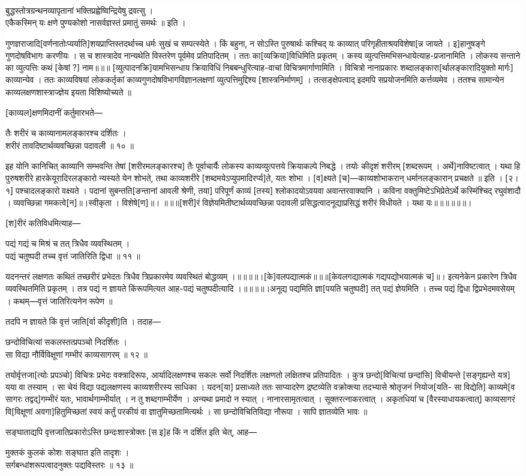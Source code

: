 बुद्धस्तोत्रग्रन्थनव्यापृतानां भक्तिप्रह्वेष्विन्द्रियेषु द्रवत्सु ।  
एकैकस्मिन् यः क्षणे पुण्यकोशो नासर्वज्ञस्तं प्रमातुं समर्थः ॥ इति ।  


गुणज्ञराजादि[वर्णनातोःप्यर्याति]शयप्राप्तिस्तदर्थाच्च धर्मः सुखं च सम्पत्स्येते । किं बहुना, न सोऽस्ति पुरुषार्थः कश्चिद् यः काव्यात् परिगृहीताश्रयविशेषा[न्न जायते । इ]हानुषङ्गे गुणदोषविभागः करणीयः । स च शास्त्रादेव नान्यथेति विस्तरेण पूर्वमेव प्रतिपादितम् । ततः का[व्यक्रिया]विधिमिति प्रकृतम् । कस्य व्युत्पत्तिमभिसन्धायेत्याह-प्रजानामिति । लोकस्य सन्ताने का व्युत्पत्तिः कथं [केषां ?] नाम॥॥॥ [व्युत्पादनक्रि]यामभिसन्धाय क्रियाविधिं निबबन्धुरित्याह-वाचां विचित्रमार्गाणामिति । विचित्रो नानाप्रकारः शब्दालङ्कारा[र्थालङ्कारादियुक्तो मार्गः] काव्यान्येव । ततः काव्यविषयां लोककर्तृकां काव्यगुणदोषविभागविज्ञानलक्षणां व्युत्पत्तिमुद्दिश्य [शास्त्रनिर्माणम्] । तत्सङ्क्षेपत्वाद् इदमपि सप्रयोजनमिति कर्त्तव्यमेव । ततश्च सामान्येन काव्यलक्षणशास्त्राज्ज्ञेय इयता विशिष्योच्यते ॥

[काव्यल]क्षणमिदानीं कर्तुमारभते—

तैः शरीरं च काव्यानामलङ्कारश्च दर्शितः ।  
शरीरं तावदिष्टार्थव्यवच्छिन्ना पदावली ॥ १० ॥  


इह योनि कानिचित् काव्यानि सम्भवन्ति तेषां [शरीरमलङ्कारश्च] तैः पूर्वाचार्यैः लोकस्य काव्यव्युत्पत्तये क्रियाकल्पे निबद्धे । तयोः कीदृशं शरीरम् [शब्दरूपम् । अर्थे]नाविष्टत्वात् । यथा हि पुरुषशरीरे हारकेयूरादिरलङ्कारो न्यस्यते येन शोभते, तथा काव्यशरीरे [शब्दमयेऽप्युपमादिरर्प्य]ते, यतः शोभा । [व]क्ष्यते [च]—काव्यशोभाकरान् धर्मानलङ्कारान् प्रचक्षते ॥ इति । \[२।१\]  पश्चादलङ्कारो वक्ष्यते । पदानां सुबन्तति[ङन्तानां आवली श्रेणी, तया] परिपूर्णं काव्यं [तस्य] श्लोकादयोऽवयवा अवान्तरवाक्यानि । कविना वक्तुमिष्टेऽभिप्रेतेऽर्थे कस्मिंश्चिद् रघुवंशादौ । व्यवच्छिन्ना गमकत्वे[न]॥।स्वीकृता । विशेषे[ण]॥। ॥॥॥[शरी]रं विज्ञेयमितीष्टार्थव्यवच्छिन्ना पदावली प्रसिद्धत्वादनूद्याप्रसिद्धं शरीरं विधीयते । यथा यः॥॥॥॥॥॥।

[श]रीरं कतिविधमित्याह—

पद्यं गद्यं च मिश्रं च तत् त्रिधैव व्यवस्थितम् ।  
पद्यं चतुष्पदी तच्च वृत्तं जातिरिति द्विधा ॥ ११ ॥  


यदनन्तरं लक्षणतः कथितं तच्छरीरं प्रभेदतः त्रिधैव त्रिप्रकारमेव व्यवस्थितं बोद्धव्यम् ।॥॥॥॥।[के]वलपद्यात्मकं॥॥॥[केवलगद्यात्मकं गद्यपद्योभयात्मकं च]॥। इत्यनेकेन प्रकारेण त्रिधैव व्यवस्थितमिति प्रकृतम् । तत्र पद्यं न ज्ञायते किंरूपमित्यत आह-पद्यं चतुष्पदीत्यादि ।॥॥॥॥।अनूद्य पद्यमिति ज्ञा[पयति चतुष्पदी] तत् पद्यं ज्ञेयमिति । तच्च पद्यं द्विधा द्विप्रभेदमवसेयम् । कथम्—वृत्तं जातिरित्यनेन रूपेण ॥

तदपि न ज्ञायते किं वृत्तं जाति[र्वा कीदृशी]ति । तदाह—

छन्दोविचित्यां सकलस्तत्प्रपञ्चो निदर्शितः ।  
सा विद्या नौर्विविक्षूणां गम्भीरं काव्यसागरम् ॥ १२ ॥  


तयोर्वृत्तजा[त्योः प्रपञ्चो] विचित्रः प्रभेदः वक्त्रादिरूपः, आर्यादिलक्षणश्च सकलः सर्वो निदर्शितः लक्षणतो लक्षितश्च प्रतिपादितः । कुत्र छन्दो[विचित्यां छन्दांसि] विचीयन्ते [सङ्गृह्यन्ते यत्र] यया वा तस्याम् । सा चेयं विद्या पद्यलक्षणस्य काव्यशरीरस्य साधिका । यदन[या] प्रसाध्यते ततः साप्यादरेण द्रष्टव्येति वक्रोक्त्या तदभ्यासे श्रोतृजनं नियोज[यति- सा विद्येति] काव्यमे[व सागरः तद्वद्]गम्भीरं यतः,  भावार्थगाम्भीर्यात् । न तु शब्दगाम्भीर्येण । अन्यथा प्रमादो न स्यात् । नानारसामृतत्वात् । सूक्तरत्नाकरत्वात् । अकृतधियां च [वैरस्याधायकत्वात्] काव्यसागरं वि[विक्षूणां अवगा]हितुमिच्छतां स्वयं कर्तुं परकीयं वा ज्ञातुमिच्छतामित्यर्थः । सा छन्दोविचितिविद्या नौरूपा । सापि ज्ञातव्येति भावः ॥

सङ्घाताद्यपि वृत्तजातिप्रकारोऽस्ति छन्दःशास्त्रोक्तः  [स इ]ह किं न दर्शित इति चेत्, आह—

मुक्तकं कुलकं कोशः सङ्घात इति तादृशः ।  
सर्गबन्धांशरूपत्वादनुक्तः पद्यविस्तरः ॥ १३ ॥  

